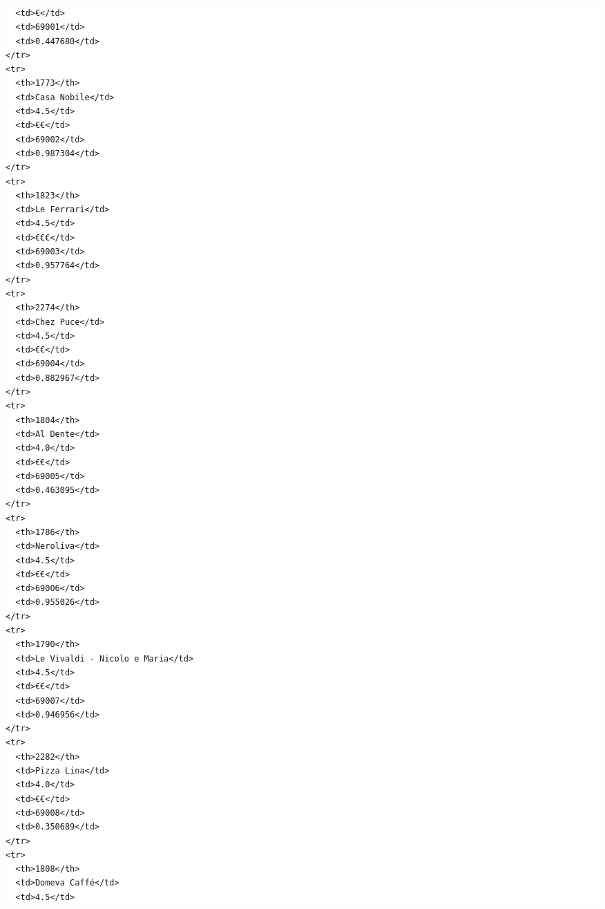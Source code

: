       <td>€</td>
      <td>69001</td>
      <td>0.447680</td>
    </tr>
    <tr>
      <th>1773</th>
      <td>Casa Nobile</td>
      <td>4.5</td>
      <td>€€</td>
      <td>69002</td>
      <td>0.987304</td>
    </tr>
    <tr>
      <th>1823</th>
      <td>Le Ferrari</td>
      <td>4.5</td>
      <td>€€€</td>
      <td>69003</td>
      <td>0.957764</td>
    </tr>
    <tr>
      <th>2274</th>
      <td>Chez Puce</td>
      <td>4.5</td>
      <td>€€</td>
      <td>69004</td>
      <td>0.882967</td>
    </tr>
    <tr>
      <th>1804</th>
      <td>Al Dente</td>
      <td>4.0</td>
      <td>€€</td>
      <td>69005</td>
      <td>0.463095</td>
    </tr>
    <tr>
      <th>1786</th>
      <td>Neroliva</td>
      <td>4.5</td>
      <td>€€</td>
      <td>69006</td>
      <td>0.955026</td>
    </tr>
    <tr>
      <th>1790</th>
      <td>Le Vivaldi - Nicolo e Maria</td>
      <td>4.5</td>
      <td>€€</td>
      <td>69007</td>
      <td>0.946956</td>
    </tr>
    <tr>
      <th>2282</th>
      <td>Pizza Lina</td>
      <td>4.0</td>
      <td>€€</td>
      <td>69008</td>
      <td>0.350689</td>
    </tr>
    <tr>
      <th>1808</th>
      <td>Domeva Caffé</td>
      <td>4.5</td>